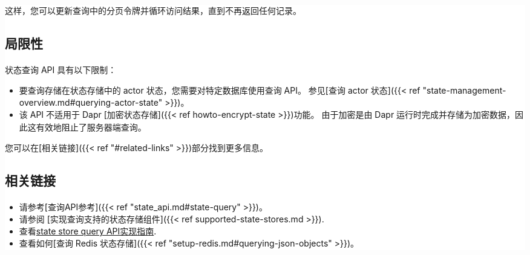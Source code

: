 这样，您可以更新查询中的分页令牌并循环访问结果，直到不再返回任何记录。

## 局限性

状态查询 API 具有以下限制：

- 要查询存储在状态存储中的 actor 状态，您需要对特定数据库使用查询 API。 参见[查询 actor 状态]({{< ref "state-management-overview.md#querying-actor-state" >}})。
- 该 API 不适用于 Dapr [加密状态存储]({{< ref howto-encrypt-state >}})功能。 由于加密是由 Dapr 运行时完成并存储为加密数据，因此这有效地阻止了服务器端查询。

您可以在[相关链接]({{< ref "#related-links" >}})部分找到更多信息。

## 相关链接

- 请参考[查询API参考]({{< ref "state_api.md#state-query" >}})。
- 请参阅 [实现查询支持的状态存储组件]({{< ref supported-state-stores.md >}}).
- 查看[state store query API实现指南](https://github.com/dapr/components-contrib/blob/master/state/README.md#implementing-state-query-api).
- 查看如何[查询 Redis 状态存储]({{< ref "setup-redis.md#querying-json-objects" >}})。
